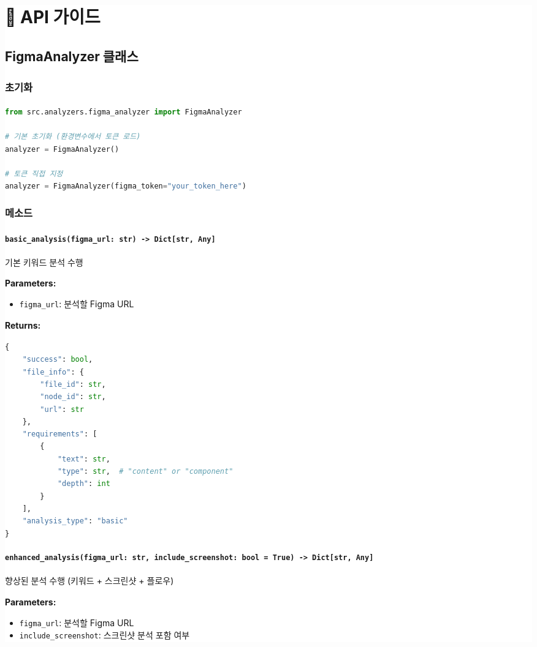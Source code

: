 # 🔧 API 가이드

## FigmaAnalyzer 클래스

### 초기화

```python
from src.analyzers.figma_analyzer import FigmaAnalyzer

# 기본 초기화 (환경변수에서 토큰 로드)
analyzer = FigmaAnalyzer()

# 토큰 직접 지정
analyzer = FigmaAnalyzer(figma_token="your_token_here")
```

### 메소드

#### `basic_analysis(figma_url: str) -> Dict[str, Any]`

기본 키워드 분석 수행

**Parameters:**
- `figma_url`: 분석할 Figma URL

**Returns:**
```python
{
    "success": bool,
    "file_info": {
        "file_id": str,
        "node_id": str,
        "url": str
    },
    "requirements": [
        {
            "text": str,
            "type": str,  # "content" or "component"
            "depth": int
        }
    ],
    "analysis_type": "basic"
}
```

#### `enhanced_analysis(figma_url: str, include_screenshot: bool = True) -> Dict[str, Any]`

향상된 분석 수행 (키워드 + 스크린샷 + 플로우)

**Parameters:**
- `figma_url`: 분석할 Figma URL
- `include_screenshot`: 스크린샷 분석 포함 여부
